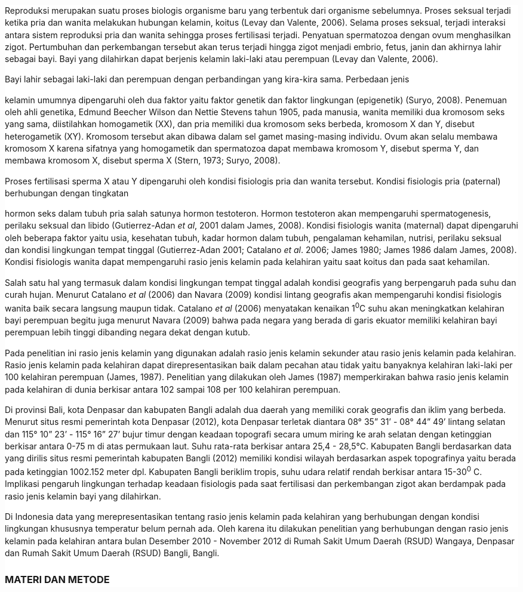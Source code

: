 <p><span class="font11">Reproduksi merupakan suatu proses biologis organisme baru yang terbentuk dari organisme sebelumnya. Proses seksual terjadi ketika pria dan wanita melakukan hubungan kelamin, koitus (Levay dan Valente, 2006). Selama proses seksual, terjadi interaksi antara sistem reproduksi pria dan wanita sehingga proses fertilisasi terjadi. Penyatuan spermatozoa dengan ovum menghasilkan zigot. Pertumbuhan dan perkembangan tersebut akan terus terjadi hingga zigot menjadi embrio, fetus, janin dan akhirnya lahir sebagai bayi. Bayi yang dilahirkan dapat berjenis kelamin laki-laki atau perempuan (Levay dan Valente, 2006).</span></p>
<p><span class="font11">Bayi lahir sebagai laki-laki dan perempuan dengan perbandingan yang kira-kira sama. Perbedaan jenis</span></p>
<p><span class="font11">kelamin umumnya dipengaruhi oleh dua faktor yaitu faktor genetik dan faktor lingkungan (epigenetik) (Suryo, 2008). Penemuan oleh ahli genetika, Edmund Beecher Wilson dan Nettie Stevens tahun 1905, pada manusia, wanita memiliki dua kromosom seks yang sama, diistilahkan homogametik (XX), dan pria memiliki dua kromosom seks berbeda, kromosom X dan Y, disebut heterogametik (XY). Kromosom tersebut akan dibawa dalam sel gamet masing-masing individu. Ovum akan selalu membawa kromosom X karena sifatnya yang homogametik dan spermatozoa dapat membawa kromosom Y, disebut sperma Y, dan membawa kromosom X, disebut sperma X (Stern, 1973; Suryo, 2008).</span></p>
<p><span class="font11">Proses fertilisasi sperma X atau Y dipengaruhi oleh kondisi fisiologis pria dan wanita tersebut. Kondisi fisiologis pria (paternal) berhubungan dengan tingkatan</span></p>
<p><span class="font11">hormon seks dalam tubuh pria salah satunya hormon testoteron. Hormon testoteron akan mempengaruhi spermatogenesis, perilaku seksual dan libido (Gutierrez-Adan </span><span class="font11" style="font-style:italic;">et al</span><span class="font11">, 2001 dalam James, 2008). Kondisi fisiologis wanita (maternal) dapat dipengaruhi oleh beberapa faktor yaitu usia, kesehatan tubuh, kadar hormon dalam tubuh, pengalaman kehamilan, nutrisi, perilaku seksual dan kondisi lingkungan tempat tinggal (Gutierrez-Adan 2001; Catalano </span><span class="font11" style="font-style:italic;">et al</span><span class="font11">. 2006; James 1980; James 1986 dalam James, 2008). Kondisi fisiologis wanita dapat mempengaruhi rasio jenis kelamin pada kelahiran yaitu saat koitus dan pada saat kehamilan.</span></p>
<p><span class="font11">Salah satu hal yang termasuk dalam kondisi lingkungan tempat tinggal adalah kondisi geografis yang berpengaruh pada suhu dan curah hujan. Menurut Catalano </span><span class="font11" style="font-style:italic;">et al </span><span class="font11">(2006) dan Navara (2009) kondisi lintang geografis akan mempengaruhi kondisi fisiologis wanita baik secara langsung maupun tidak. Catalano </span><span class="font11" style="font-style:italic;">et al</span><span class="font11"> (2006) menyatakan kenaikan 1<sup>0</sup>C suhu akan meningkatkan kelahiran bayi perempuan begitu juga menurut Navara (2009) bahwa pada negara yang berada di garis ekuator memiliki kelahiran bayi perempuan lebih tinggi dibanding negara dekat dengan kutub.</span></p>
<p><span class="font11">Pada penelitian ini rasio jenis kelamin yang digunakan adalah rasio jenis kelamin sekunder atau rasio jenis kelamin pada kelahiran. Rasio jenis kelamin pada kelahiran dapat direpresentasikan baik dalam pecahan atau tidak yaitu banyaknya kelahiran laki-laki per 100 kelahiran perempuan (James, 1987). Penelitian yang dilakukan oleh James (1987) memperkirakan bahwa rasio jenis kelamin pada kelahiran di dunia berkisar antara 102 sampai 108 per 100 kelahiran perempuan.</span></p>
<p><span class="font11">Di provinsi Bali, kota Denpasar dan kabupaten Bangli adalah dua daerah yang memiliki corak geografis dan iklim yang berbeda. Menurut situs resmi pemerintah kota Denpasar (2012), kota Denpasar terletak diantara 08° 35” 31’ - 08° 44” 49’ lintang selatan dan 115° 10” 23’ - 115° 16” 27’ bujur timur dengan keadaan topografi secara umum miring ke arah selatan dengan ketinggian berkisar antara 0-75 m di atas permukaan laut. Suhu rata-rata berkisar antara 25,4 - 28,5°C. Kabupaten Bangli berdasarkan data yang dirilis situs resmi pemerintah kabupaten Bangli (2012) memiliki kondisi wilayah berdasarkan aspek topografinya yaitu berada pada ketinggian 1002.152 meter dpl. Kabupaten Bangli beriklim tropis, suhu udara relatif rendah berkisar antara 15-30<sup>0</sup> C. Implikasi pengaruh lingkungan terhadap keadaan fisiologis pada saat fertilisasi dan perkembangan zigot akan berdampak pada rasio jenis kelamin bayi yang dilahirkan.</span></p>
<p><span class="font11">Di Indonesia data yang merepresentasikan tentang rasio jenis kelamin pada kelahiran yang berhubungan dengan kondisi lingkungan khususnya temperatur belum pernah ada. Oleh karena itu dilakukan penelitian yang berhubungan dengan rasio jenis kelamin pada kelahiran antara bulan Desember 2010 - November 2012 di Rumah Sakit Umum Daerah (RSUD) Wangaya, Denpasar dan Rumah Sakit Umum Daerah (RSUD) Bangli, Bangli.</span></p>
<h3><a name="bookmark11"></a><span class="font11" style="font-weight:bold;"><a name="bookmark12"></a>MATERI DAN METODE</span></h3>